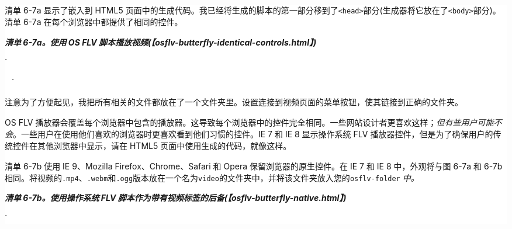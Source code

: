 清单 6-7a 显示了嵌入到 HTML5 页面中的生成代码。我已经将生成的脚本的第一部分移到了`<head>`部分(生成器将它放在了`<body>`部分)。清单 6-7a 在每个浏览器中都提供了相同的控件。

***清单 6-7a。**使用 OS FLV 脚本播放视频**(【osflv-butterfly-identical-controls.html】)***

`<!doctype html>
<html lang=en>
<head>
<title>osflv-butterfly-identical-controls</title>
<meta charset=utf-8>
<script src='AC_RunActiveContent.js' type="text/javascript">
</script>
</head>
<body>
<script type="text/javascript">
 AC_FL_RunContent('codebase', 'http://download.macromedia.com/pub/shockwave/cabs/flash/![images](img/U002.jpg)
swflash.cab#version=9,0,0,0', 'width', '320', 'height', '265', 'src', ![images](img/U002.jpg)
 ((!DetectFlashVer(9, 0, 0) && DetectFlashVer(8, 0, 0)) ? 'OSplayer' : 'OSplayer'), ![images](img/U002.jpg)
'pluginspage', 'http://www.macromedia.com/go/getflashplayer', 'id', 'flvPlayer', ![images](img/U002.jpg)
'allowFullScreen', 'true', 'movie', ((!DetectFlashVer(9, 0, 0) && DetectFlashVer(8, 0, 0)) ![images](img/U002.jpg)
? 'OSplayer' : 'OSplayer'), 'FlashVars', 'movie=video/**butterfly-movie.flv**![images](img/U002.jpg)
&btncolor=0x333333&accentcolor=0x20b3f7&txtcolor=0xffffff&volume=70&previewimage=images![images](img/U002.jpg)
/**butterfly.jpg**&autoload=on');
</script>

 </body>
 </html>`

注意为了方便起见，我把所有相关的文件都放在了一个文件夹里。设置连接到视频页面的菜单按钮，使其链接到正确的文件夹。

OS FLV 播放器会覆盖每个浏览器中包含的播放器。这导致每个浏览器中的控件完全相同。一些网站设计者更喜欢这样；*但有些用户可能不会*。一些用户在使用他们喜欢的浏览器时更喜欢看到他们习惯的控件。IE 7 和 IE 8 显示操作系统 FLV 播放器控件，但是为了确保用户的传统控件在其他浏览器中显示，请在 HTML5 页面中使用生成的代码，就像这样。

清单 6-7b 使用 IE 9、Mozilla Firefox、Chrome、Safari 和 Opera 保留浏览器的原生控件。在 IE 7 和 IE 8 中，外观将与图 6-7a 和 6-7b 相同。将视频的`.mp4`、`.webm`和`.ogg`版本放在一个名为`video`的文件夹中，并将该文件夹放入您的`osflv-folder` *中。*

***清单 6-7b。**使用操作系统 FLV 脚本作为带有视频标签的后备**(【osflv-butterfly-native.html】)***

`<!doctype html>
<html lang=en>
<head>
<title>osflv-butterfly-native-controls</title>
<meta charset=utf-8>
<script src='AC_RunActiveContent.js' type="text/javascript">
</script>
<link type="text/css" rel="stylesheet" href="position-video.css">
</head>
<body>
<div id="position-video">
<video width="320" height="240" controls="controls">
                <source src=video/**butterfly-movie.mp4** type="video/mp4">
                <source src=video/**butterfly-movie.ogv**  type="video/ogg">
                <source src=video/**butterfly-movie.webm** type="video/webm">
<script type="text/javascript">
 AC_FL_RunContent('codebase',